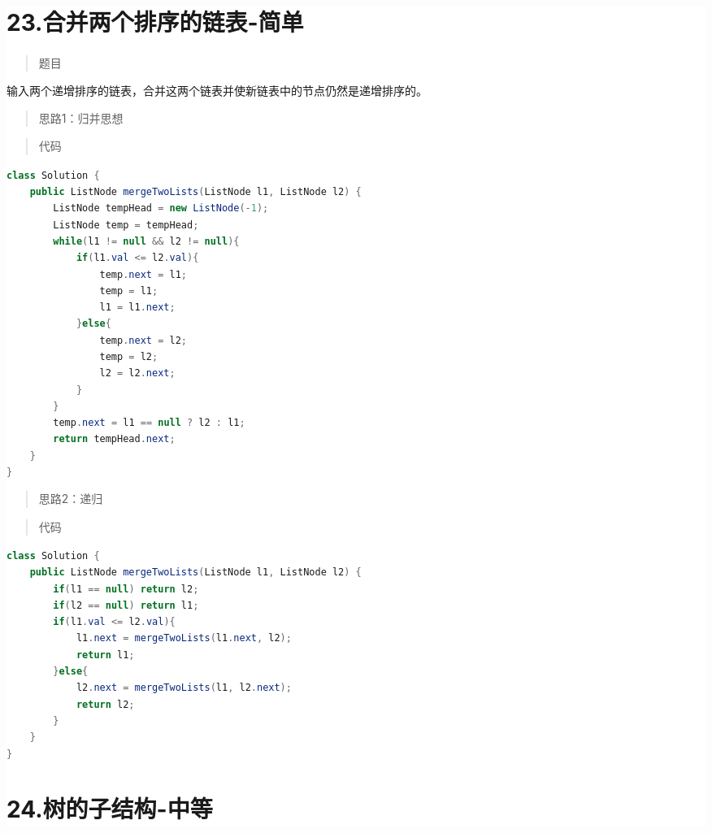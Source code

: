 # 23.合并两个排序的链表-简单

> 题目

输入两个递增排序的链表，合并这两个链表并使新链表中的节点仍然是递增排序的。

> 思路1：归并思想

> 代码

```java
class Solution {
    public ListNode mergeTwoLists(ListNode l1, ListNode l2) {
        ListNode tempHead = new ListNode(-1);
        ListNode temp = tempHead;
        while(l1 != null && l2 != null){
            if(l1.val <= l2.val){
                temp.next = l1;
                temp = l1;
                l1 = l1.next;
            }else{
                temp.next = l2;
                temp = l2;
                l2 = l2.next;
            }
        }
        temp.next = l1 == null ? l2 : l1;
        return tempHead.next;
    }
}
```

> 思路2：递归

> 代码

```java
class Solution {
    public ListNode mergeTwoLists(ListNode l1, ListNode l2) {
        if(l1 == null) return l2;
        if(l2 == null) return l1;
        if(l1.val <= l2.val){
            l1.next = mergeTwoLists(l1.next, l2);
            return l1;
        }else{
            l2.next = mergeTwoLists(l1, l2.next);
            return l2;
        }
    }
}
```

# 24.树的子结构-中等
